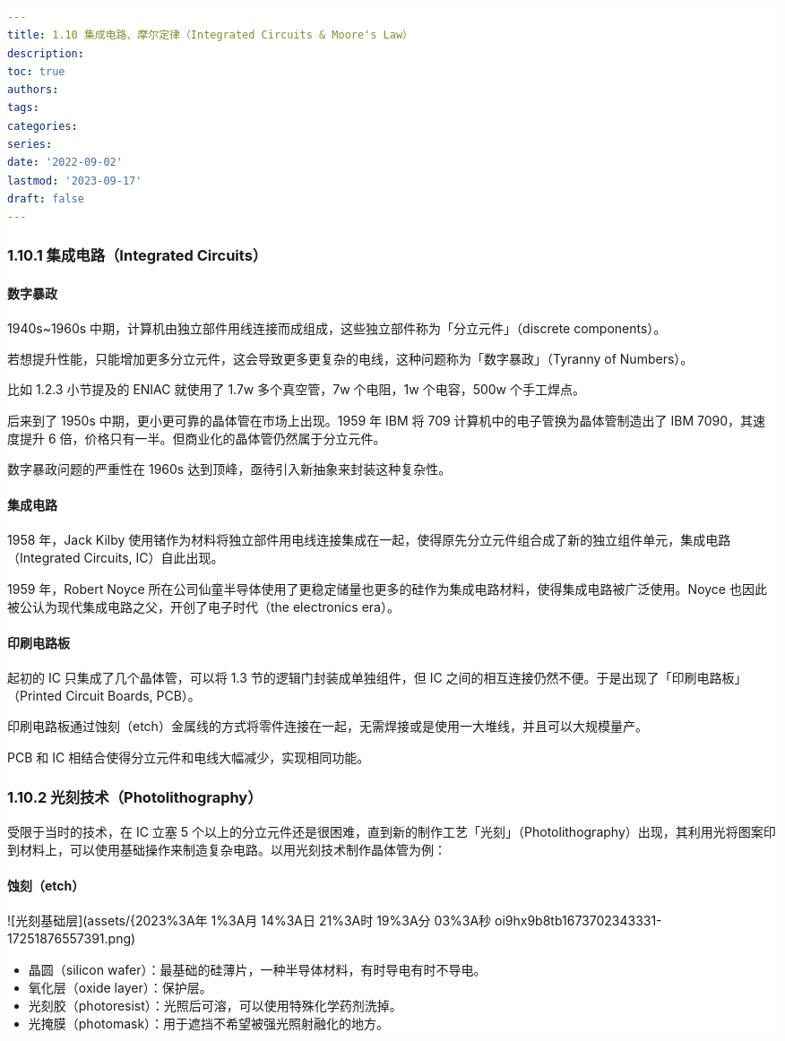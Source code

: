 ```yaml
---
title: 1.10 集成电路、摩尔定律（Integrated Circuits & Moore's Law）
description: 
toc: true
authors:
tags:
categories:
series:
date: '2022-09-02'
lastmod: '2023-09-17'
draft: false
---
```

### 1.10.1 集成电路（Integrated Circuits）

#### 数字暴政

1940s~1960s 中期，计算机由独立部件用线连接而成组成，这些独立部件称为「分立元件」（discrete components）。

若想提升性能，只能增加更多分立元件，这会导致更多更复杂的电线，这种问题称为「数字暴政」（Tyranny of Numbers）。

比如 1.2.3 小节提及的 ENIAC 就使用了 1.7w 多个真空管，7w 个电阻，1w 个电容，500w 个手工焊点。

后来到了  1950s 中期，更小更可靠的晶体管在市场上出现。1959 年 IBM 将 709 计算机中的电子管换为晶体管制造出了 IBM 7090，其速度提升 6 倍，价格只有一半。但商业化的晶体管仍然属于分立元件。

数字暴政问题的严重性在 1960s 达到顶峰，亟待引入新抽象来封装这种复杂性。

#### 集成电路

1958 年，Jack Kilby 使用锗作为材料将独立部件用电线连接集成在一起，使得原先分立元件组合成了新的独立组件单元，集成电路（Integrated Circuits, IC）自此出现。

1959 年，Robert Noyce 所在公司仙童半导体使用了更稳定储量也更多的硅作为集成电路材料，使得集成电路被广泛使用。Noyce  也因此被公认为现代集成电路之父，开创了电子时代（the electronics era）。

#### 印刷电路板

起初的 IC 只集成了几个晶体管，可以将 1.3 节的逻辑门封装成单独组件，但 IC 之间的相互连接仍然不便。于是出现了「印刷电路板」（Printed Circuit Boards, PCB）。

印刷电路板通过蚀刻（etch）金属线的方式将零件连接在一起，无需焊接或是使用一大堆线，并且可以大规模量产。

PCB 和 IC 相结合使得分立元件和电线大幅减少，实现相同功能。

### 1.10.2 光刻技术（Photolithography）

受限于当时的技术，在 IC 立塞 5 个以上的分立元件还是很困难，直到新的制作工艺「光刻」（Photolithography）出现，其利用光将图案印到材料上，可以使用基础操作来制造复杂电路。以用光刻技术制作晶体管为例：

#### 蚀刻（etch）

![光刻基础层](assets/{2023%3A年 1%3A月 14%3A日 21%3A时 19%3A分 03%3A秒 oi9hx9b8tb1673702343331-17251876557391.png)

- 晶圆（silicon wafer）：最基础的硅薄片，一种半导体材料，有时导电有时不导电。
- 氧化层（oxide layer）：保护层。
- 光刻胶（photoresist）：光照后可溶，可以使用特殊化学药剂洗掉。
- 光掩膜（photomask）：用于遮挡不希望被强光照射融化的地方。
